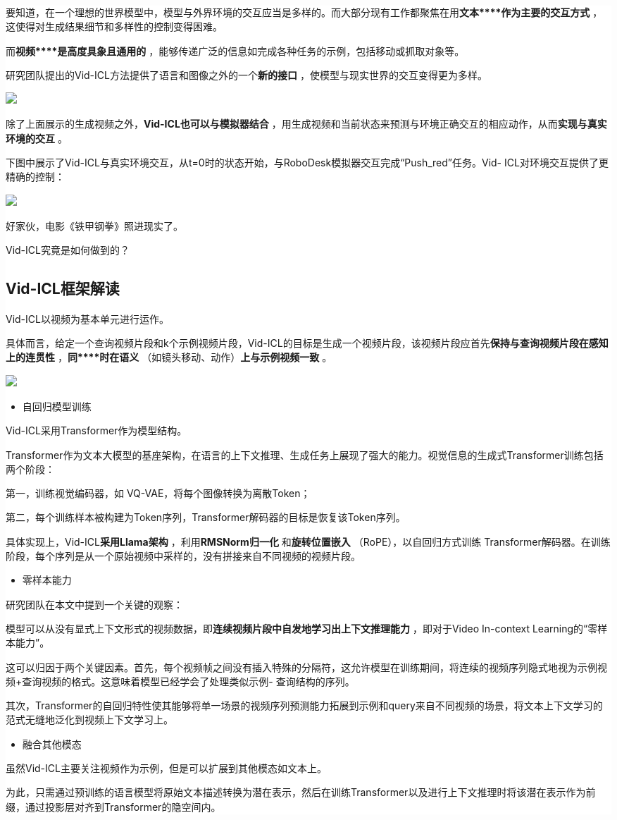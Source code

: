 要知道，在一个理想的世界模型中，模型与外界环境的交互应当是多样的。而大部分现有工作都聚焦在用**文本****作为主要的交互方式**
，这使得对生成结果细节和多样性的控制变得困难。

而**视频****是高度具象且通用的** ，能够传递广泛的信息如完成各种任务的示例，包括移动或抓取对象等。

研究团队提出的Vid-ICL方法提供了语言和图像之外的一个**新的接口** ，使模型与现实世界的交互变得更为多样。

![](https://mmbiz.qpic.cn/mmbiz_png/YicUhk5aAGtC5qqkNgVyoob4I91Mt6WcXO1A7aek2nMGwweX5LtMHtBtF4G3KicibOPia8e9JYaM3Eb4mZ1iaEkCGtg/640?wx_fmt=png&from=appmsg)

除了上面展示的生成视频之外，**Vid-ICL也可以与模拟器结合** ，用生成视频和当前状态来预测与环境正确交互的相应动作，从而**实现与真实环境的交互**
。

下图中展示了Vid-ICL与真实环境交互，从t=0时的状态开始，与RoboDesk模拟器交互完成“Push_red”任务。Vid-
ICL对环境交互提供了更精确的控制：

![](https://mmbiz.qpic.cn/mmbiz_png/YicUhk5aAGtC5qqkNgVyoob4I91Mt6WcXgnmh0s7qW926bIpvTsJPMnEVibutG7WFlGjkQIdtrn0kWcujjOIUPwg/640?wx_fmt=png&from=appmsg)

好家伙，电影《铁甲钢拳》照进现实了。

Vid-ICL究竟是如何做到的？

## Vid-ICL框架解读

Vid-ICL以视频为基本单元进行运作。

具体而言，给定一个查询视频片段和k个示例视频片段，Vid-ICL的目标是生成一个视频片段，该视频片段应首先**保持与查询视频片段在感知上的连贯性**
，**同****时在语义** （如镜头移动、动作）**上与示例视频一致** 。

![](https://mmbiz.qpic.cn/mmbiz_png/YicUhk5aAGtC5qqkNgVyoob4I91Mt6WcXwqS5Rfuxa6X43CggicLkliaI1ibljhJYzicUyA3aQevlh31HSPrPV9HCRA/640?wx_fmt=png&from=appmsg)

  * 自回归模型训练

Vid-ICL采用Transformer作为模型结构。

Transformer作为文本大模型的基座架构，在语言的上下文推理、生成任务上展现了强大的能力。视觉信息的生成式Transformer训练包括两个阶段：

第一，训练视觉编码器，如 VQ-VAE，将每个图像转换为离散Token；

第二，每个训练样本被构建为Token序列，Transformer解码器的目标是恢复该Token序列。

具体实现上，Vid-ICL**采用Llama架构** ，利用**RMSNorm归一化** 和**旋转位置嵌入** （RoPE），以自回归方式训练
Transformer解码器。在训练阶段，每个序列是从一个原始视频中采样的，没有拼接来自不同视频的视频片段。

  * 零样本能力

研究团队在本文中提到一个关键的观察：

模型可以从没有显式上下文形式的视频数据，即**连续视频片段中自发地学习出上下文推理能力** ，即对于Video In-context
Learning的“零样本能力”。

这可以归因于两个关键因素。首先，每个视频帧之间没有插入特殊的分隔符，这允许模型在训练期间，将连续的视频序列隐式地视为示例视频+查询视频的格式。这意味着模型已经学会了处理类似示例-
查询结构的序列。

其次，Transformer的自回归特性使其能够将单一场景的视频序列预测能力拓展到示例和query来自不同视频的场景，将文本上下文学习的范式无缝地泛化到视频上下文学习上。

  * 融合其他模态

虽然Vid-ICL主要关注视频作为示例，但是可以扩展到其他模态如文本上。

为此，只需通过预训练的语言模型将原始文本描述转换为潜在表示，然后在训练Transformer以及进行上下文推理时将该潜在表示作为前缀，通过投影层对齐到Transformer的隐空间内。
